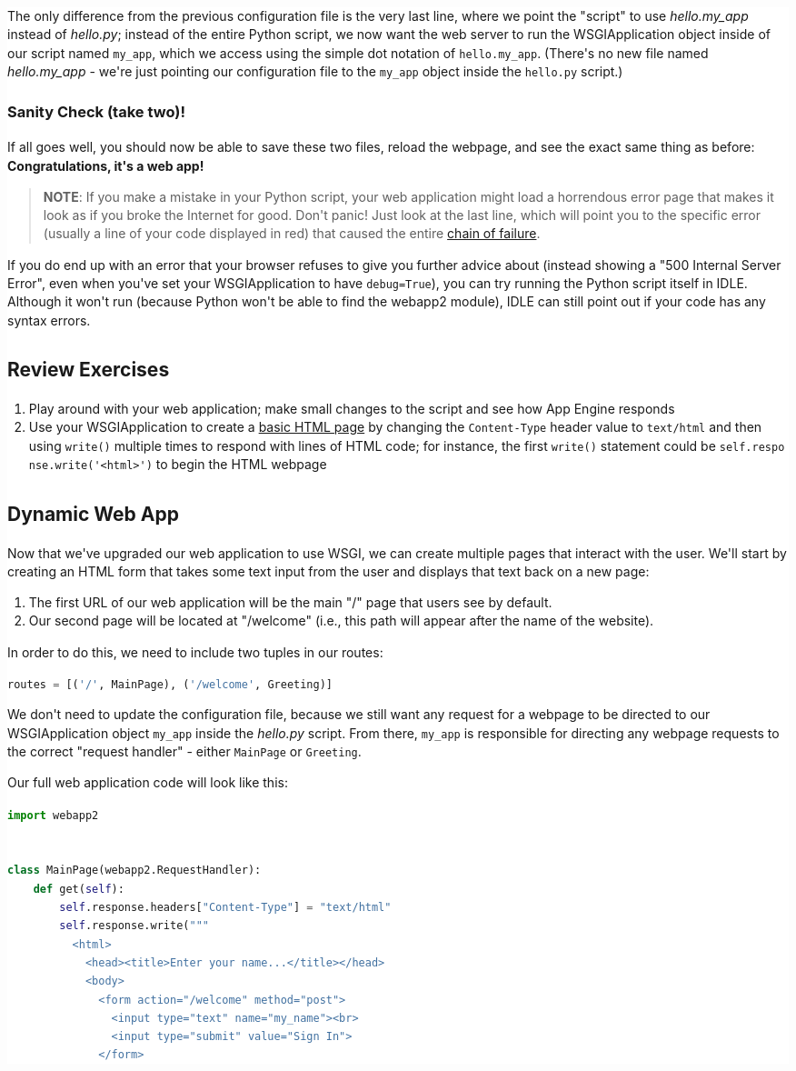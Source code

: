 The only difference from the previous configuration file is the very last line, where we point the "script" to use *hello.my_app* instead of *hello.py*; instead of the entire Python script, we now want the web server to run the WSGIApplication object inside of our script named `my_app`, which we access using the simple dot notation of `hello.my_app`. (There's no new file named *hello.my_app* - we're just pointing our configuration file to the `my_app` object inside the `hello.py` script.)

### Sanity Check (take two)!

If all goes well, you should now be able to save these two files, reload the webpage, and see the exact same thing as before: **Congratulations, it's a web app!**

> **NOTE**: If you make a mistake in your Python script, your web application might load a horrendous error page that makes it look as if you broke the Internet for good. Don't panic! Just look at the last line, which will point you to the specific error (usually a line of your code displayed in red) that caused the entire [chain of failure](http://en.wikipedia.org/wiki/Stack_trace).

If you do end up with an error that your browser refuses to give you further advice about (instead showing a "500 Internal Server Error", even when you've set your WSGIApplication to have `debug=True`), you can try running the Python script itself in IDLE. Although it won't run (because Python won't be able to find the webapp2 module), IDLE can still point out if your code has any syntax errors.

## Review Exercises

1. Play around with your web application; make small changes to the script and see how App Engine responds
2. Use your WSGIApplication to create a [basic HTML page](http://www.w3schools.com/html/html_intro.asp) by changing the `Content-Type` header value to `text/html` and then using `write()` multiple times to respond with lines of HTML code; for instance, the first `write()` statement could be `self.response.write('<html>')` to begin the HTML webpage

## Dynamic Web App

Now that we've upgraded our web application to use WSGI, we can create multiple pages that interact with the user. We'll start by creating an HTML form that takes some text input from the user and displays that text back on a new page:

1. The first URL of our web application will be the main "/" page that users see by default.
1. Our second page will be located at "/welcome" (i.e., this path will appear after the name of the website).

In order to do this, we need to include two tuples in our routes:

```python
routes = [('/', MainPage), ('/welcome', Greeting)]
```

We don't need to update the configuration file, because we still want any request for a webpage to be directed to our WSGIApplication object `my_app` inside the *hello.py* script. From there, `my_app` is responsible for directing any webpage requests to the correct "request handler" - either `MainPage` or `Greeting`.

Our full web application code will look like this:

```python
import webapp2


class MainPage(webapp2.RequestHandler):
    def get(self):
        self.response.headers["Content-Type"] = "text/html"
        self.response.write("""
          <html>
            <head><title>Enter your name...</title></head>
            <body>
              <form action="/welcome" method="post">
                <input type="text" name="my_name"><br>
                <input type="submit" value="Sign In">
              </form>
```